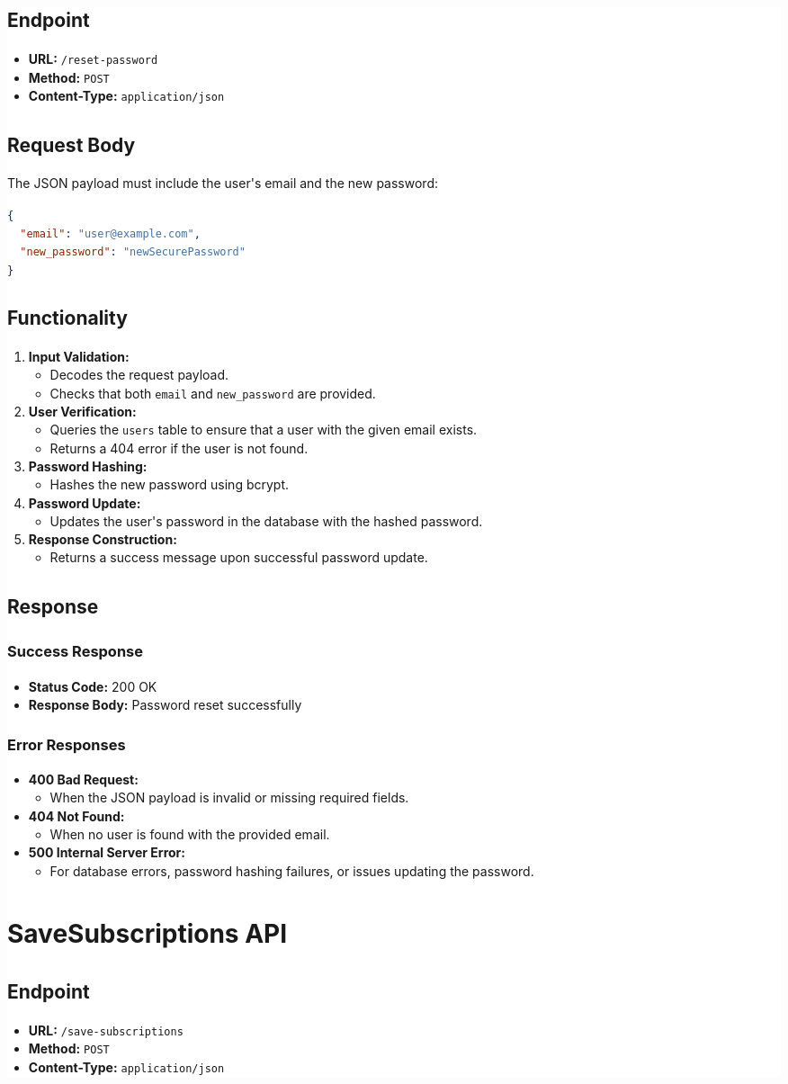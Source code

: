 ## Endpoint
- **URL:** `/reset-password`
- **Method:** `POST`
- **Content-Type:** `application/json`

## Request Body
The JSON payload must include the user's email and the new password:
```json
{
  "email": "user@example.com",
  "new_password": "newSecurePassword"
}
```
## Functionality

1.  **Input Validation:**
    -   Decodes the request payload.
    -   Checks that both `email` and `new_password` are provided.
2.  **User Verification:**
    -   Queries the `users` table to ensure that a user with the given email exists.
    -   Returns a 404 error if the user is not found.
3.  **Password Hashing:**
    -   Hashes the new password using bcrypt.
4.  **Password Update:**
    -   Updates the user's password in the database with the hashed password.
5.  **Response Construction:**
    -   Returns a success message upon successful password update.

## Response

### Success Response

-   **Status Code:** 200 OK
-   **Response Body:** Password reset successfully

### Error Responses

-   **400 Bad Request:**
    -   When the JSON payload is invalid or missing required fields.
-   **404 Not Found:**
    -   When no user is found with the provided email.
-   **500 Internal Server Error:**
    -   For database errors, password hashing failures, or issues updating the password.

# SaveSubscriptions API 

## Endpoint
- **URL:** `/save-subscriptions`
- **Method:** `POST`
- **Content-Type:** `application/json`
